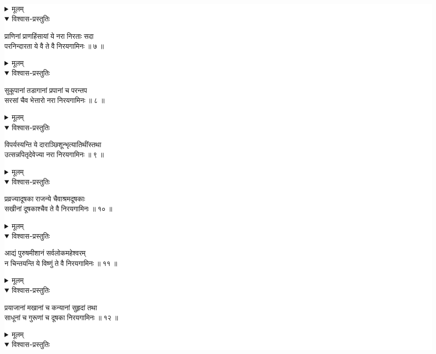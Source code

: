 <details><summary>मूलम्</summary></details>



<details open><summary>विश्वास-प्रस्तुतिः</summary>

प्राणिनां प्राणहिंसायां ये नरा निरताः सदा  
परनिन्दारता ये वै ते वै निरयगामिनः ॥ ७ ॥
</details>

<details><summary>मूलम्</summary></details>



<details open><summary>विश्वास-प्रस्तुतिः</summary>

सुकूपानां तडागानां प्रपानां च परन्तप  
सरसां चैव भेत्तारो नरा निरयगामिनः ॥ ८ ॥
</details>

<details><summary>मूलम्</summary></details>



<details open><summary>विश्वास-प्रस्तुतिः</summary>

विपर्यस्यन्ति ये दाराञ्छिशून्भृत्यातिथींस्तथा  
उत्सन्नपितृदेवेज्या नरा निरयगामिनः ॥ ९ ॥
</details>

<details><summary>मूलम्</summary></details>



<details open><summary>विश्वास-प्रस्तुतिः</summary>

प्रव्रज्यादूषका राजन्ये चैवाश्रमदूषकाः  
सखीनां दूषकाश्चैव ते वै निरयगामिनः ॥ १० ॥
</details>

<details><summary>मूलम्</summary></details>



<details open><summary>विश्वास-प्रस्तुतिः</summary>

आद्यं पुरुषमीशानं सर्वलोकमहेश्वरम्  
न चिन्तयन्ति ये विष्णुं ते वै निरयगामिनः ॥ ११ ॥
</details>

<details><summary>मूलम्</summary></details>



<details open><summary>विश्वास-प्रस्तुतिः</summary>

प्रयाजानां मखानां च कन्यानां सुहृदां तथा  
साधूनां च गुरूणां च दूषका निरयगामिनः ॥ १२ ॥
</details>

<details><summary>मूलम्</summary></details>



<details open><summary>विश्वास-प्रस्तुतिः</summary>
